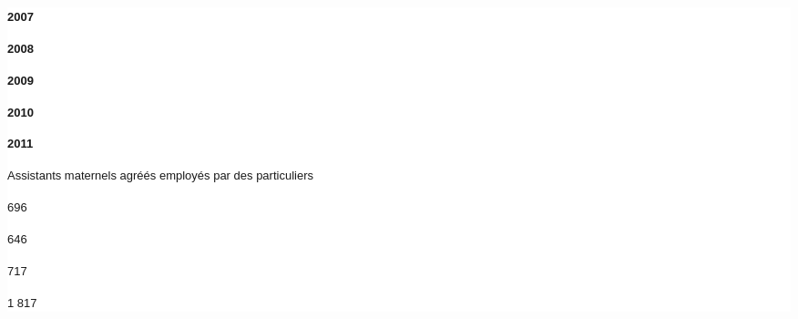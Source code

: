 <td bgcolor="#ffffff" width="41">

<font face="Tahoma, sans-serif"><font size="2">**2007**</font></font>

</td>

<td bgcolor="#ffffff" width="40">

<font face="Tahoma, sans-serif"><font size="2">**2008**</font></font>

</td>

<td bgcolor="#ffffff" width="40">

<font face="Tahoma, sans-serif"><font size="2">**2009**</font></font>

</td>

<td width="40">

<font face="Tahoma, sans-serif"><font size="2">**2010**</font></font>

</td>

<td width="41">

<font face="Tahoma, sans-serif"><font size="2">**2011**</font></font>

</td>

</tr>

<tr>

<td colspan="3" height="11" valign="BOTTOM" width="287">

<font face="Tahoma, sans-serif"><font size="2">Assistants maternels agréés employés par des particuliers</font></font>

</td>

<td bgcolor="#ffffff" width="41">

<font face="Tahoma, sans-serif"><font size="2">696</font></font>

</td>

<td bgcolor="#ffffff" width="40">

<font face="Tahoma, sans-serif"><font size="2">646</font></font>

</td>

<td bgcolor="#ffffff" width="40">

<font face="Tahoma, sans-serif"><font size="2">717</font></font>

</td>

<td width="40">

<font face="Tahoma, sans-serif"><font size="2">1 817</font></font>

</td>
